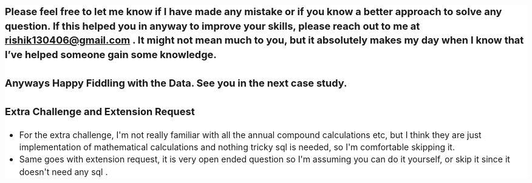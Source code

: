 
### Please feel free to let me know if I have made any mistake or if you know a better approach to solve any question. If this helped you in anyway to improve your skills, please reach out to me at rishik130406@gmail.com . It might not mean much to you, but it absolutely makes my day when I know that I’ve helped someone gain some knowledge.

### Anyways Happy Fiddling with the Data. See you in the next case study.

### Extra Challenge and Extension Request
- For the extra challenge, I'm not really familiar with all the annual compound calculations etc, but I think they are just implementation of mathematical calculations and nothing tricky sql is needed, so I'm comfortable skipping it.
- Same goes with extension request, it is very open ended question so I'm assuming you can do it yourself, or skip it since it doesn't need any sql .

